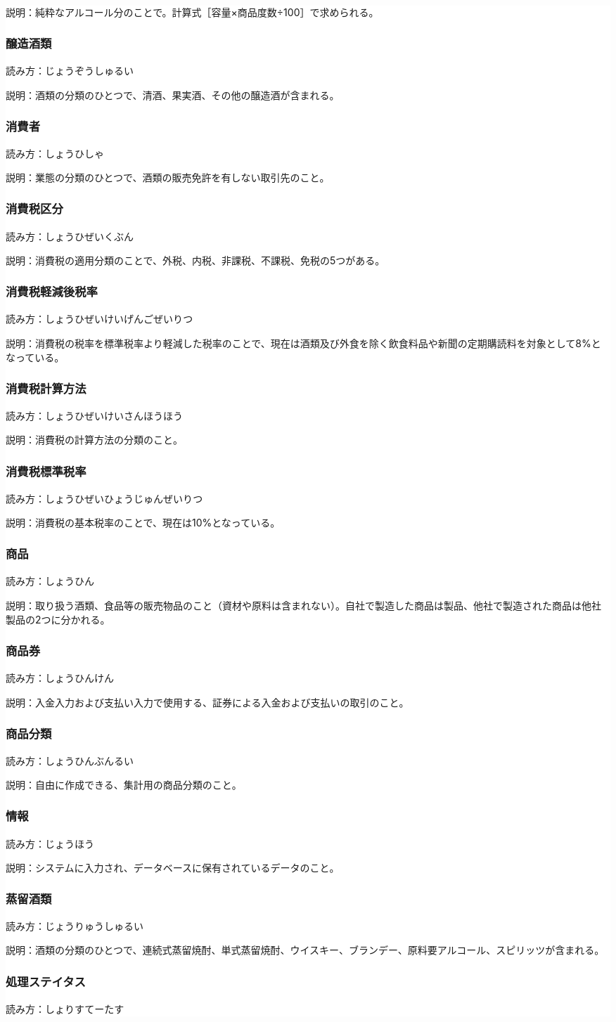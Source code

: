 説明：純粋なアルコール分のことで。計算式［容量×商品度数÷100］で求められる。
### 醸造酒類
読み方：じょうぞうしゅるい

説明：酒類の分類のひとつで、清酒、果実酒、その他の醸造酒が含まれる。
### 消費者
読み方：しょうひしゃ

説明：業態の分類のひとつで、酒類の販売免許を有しない取引先のこと。
### 消費税区分
読み方：しょうひぜいくぶん

説明：消費税の適用分類のことで、外税、内税、非課税、不課税、免税の5つがある。
### 消費税軽減後税率
読み方：しょうひぜいけいげんごぜいりつ

説明：消費税の税率を標準税率より軽減した税率のことで、現在は酒類及び外食を除く飲食料品や新聞の定期購読料を対象として8%となっている。
### 消費税計算方法
読み方：しょうひぜいけいさんほうほう

説明：消費税の計算方法の分類のこと。
### 消費税標準税率
読み方：しょうひぜいひょうじゅんぜいりつ

説明：消費税の基本税率のことで、現在は10%となっている。
### 商品
読み方：しょうひん

説明：取り扱う酒類、食品等の販売物品のこと（資材や原料は含まれない）。自社で製造した商品は製品、他社で製造された商品は他社製品の2つに分かれる。
### 商品券
読み方：しょうひんけん

説明：入金入力および支払い入力で使用する、証券による入金および支払いの取引のこと。
### 商品分類
読み方：しょうひんぶんるい

説明：自由に作成できる、集計用の商品分類のこと。
### 情報
読み方：じょうほう

説明：システムに入力され、データベースに保有されているデータのこと。
### 蒸留酒類
読み方：じょうりゅうしゅるい

説明：酒類の分類のひとつで、連続式蒸留焼酎、単式蒸留焼酎、ウイスキー、ブランデー、原料要アルコール、スピリッツが含まれる。
### 処理ステイタス
読み方：しょりすてーたす

